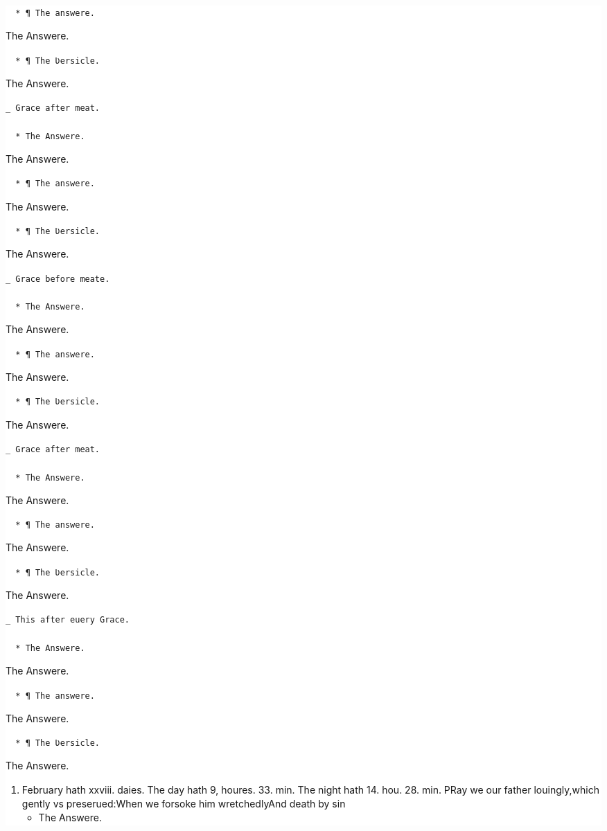       * ¶ The answere.

The Answere.

      * ¶ The Ʋersicle.

The Answere.

    _ Grace after meat.

      * The Answere.

The Answere.

      * ¶ The answere.

The Answere.

      * ¶ The Ʋersicle.

The Answere.

    _ Grace before meate.

      * The Answere.

The Answere.

      * ¶ The answere.

The Answere.

      * ¶ The Ʋersicle.

The Answere.

    _ Grace after meat.

      * The Answere.

The Answere.

      * ¶ The answere.

The Answere.

      * ¶ The Ʋersicle.

The Answere.

    _ This after euery Grace.

      * The Answere.

The Answere.

      * ¶ The answere.

The Answere.

      * ¶ The Ʋersicle.

The Answere.

1. February hath xxviii. daies. The day hath 9, houres. 33. min. The night hath 14. hou. 28. min.
PRay we our father louingly,which gently vs preserued:When we forsoke him wretchedlyAnd death by sin
      * The Answere.
